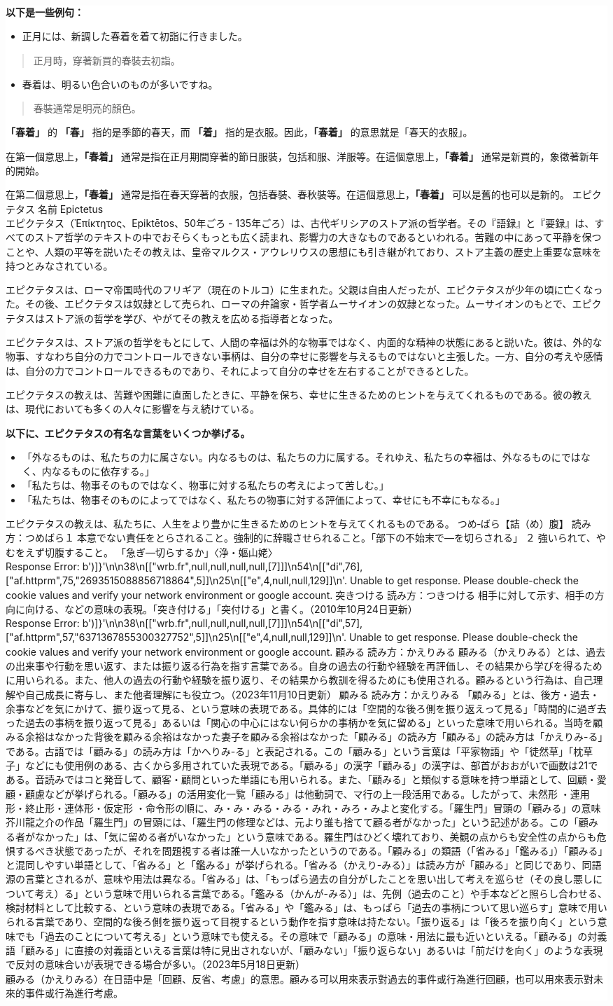 **以下是一些例句：**

* 正月には、新調した春着を着て初詣に行きました。
>
> 正月時，穿著新買的春裝去初詣。

* 春着は、明るい色合いのものが多いですね。
>
> 春裝通常是明亮的顏色。

**「春着」** 的 **「春」** 指的是季節的春天，而 **「着」** 指的是衣服。因此，**「春着」** 的意思就是「春天的衣服」。

在第一個意思上，**「春着」** 通常是指在正月期間穿著的節日服裝，包括和服、洋服等。在這個意思上，**「春着」** 通常是新買的，象徵著新年的開始。

在第二個意思上，**「春着」** 通常是指在春天穿著的衣服，包括春裝、春秋裝等。在這個意思上，**「春着」** 可以是舊的也可以是新的。
  エピクテタス  名前 Epictetus    
エピクテタス（Ἐπίκτητος、Epiktētos、50年ごろ - 135年ごろ）は、古代ギリシアのストア派の哲学者。その『語録』と『要録』は、すべてのストア哲学のテキストの中でおそらくもっとも広く読まれ、影響力の大きなものであるといわれる。苦難の中にあって平静を保つことや、人類の平等を説いたその教えは、皇帝マルクス・アウレリウスの思想にも引き継がれており、ストア主義の歴史上重要な意味を持つとみなされている。

エピクテタスは、ローマ帝国時代のフリギア（現在のトルコ）に生まれた。父親は自由人だったが、エピクテタスが少年の頃に亡くなった。その後、エピクテタスは奴隷として売られ、ローマの弁論家・哲学者ムーサイオンの奴隷となった。ムーサイオンのもとで、エピクテタスはストア派の哲学を学び、やがてその教えを広める指導者となった。

エピクテタスは、ストア派の哲学をもとにして、人間の幸福は外的な物事ではなく、内面的な精神の状態にあると説いた。彼は、外的な物事、すなわち自分の力でコントロールできない事柄は、自分の幸せに影響を与えるものではないと主張した。一方、自分の考えや感情は、自分の力でコントロールできるものであり、それによって自分の幸せを左右することができるとした。

エピクテタスの教えは、苦難や困難に直面したときに、平静を保ち、幸せに生きるためのヒントを与えてくれるものである。彼の教えは、現代においても多くの人々に影響を与え続けている。

**以下に、エピクテタスの有名な言葉をいくつか挙げる。**

* 「外なるものは、私たちの力に属さない。内なるものは、私たちの力に属する。それゆえ、私たちの幸福は、外なるものにではなく、内なるものに依存する。」
* 「私たちは、物事そのものではなく、物事に対する私たちの考えによって苦しむ。」
* 「私たちは、物事そのものによってではなく、私たちの物事に対する評価によって、幸せにも不幸にもなる。」

エピクテタスの教えは、私たちに、人生をより豊かに生きるためのヒントを与えてくれるものである。
  つめ‐ばら【詰（め）腹】  読み方：つめばら１ 本意でない責任をとらされること。強制的に辞職させられること。「部下の不始末で—を切らされる」 ２ 強いられて、やむをえず切腹すること。 「急ぎ—切らするか」〈浄・嫗山姥〉    
Response Error: b')]}\'\n\n38\n[["wrb.fr",null,null,null,null,[7]]]\n54\n[["di",76],["af.httprm",75,"2693515088856718864",5]]\n25\n[["e",4,null,null,129]]\n'. 
Unable to get response.
Please double-check the cookie values and verify your network environment or google account.
  突きつける  読み方：つきつける 相手に対して示す、相手の方向に向ける、などの意味の表現。「突き付ける」「突付ける」と書く。（2010年10月24日更新）    
Response Error: b')]}\'\n\n38\n[["wrb.fr",null,null,null,null,[7]]]\n54\n[["di",57],["af.httprm",57,"6371367855300327752",5]]\n25\n[["e",4,null,null,129]]\n'. 
Unable to get response.
Please double-check the cookie values and verify your network environment or google account.
  顧みる  読み方：かえりみる 顧みる（かえりみる）とは、過去の出来事や行動を思い返す、または振り返る行為を指す言葉である。自身の過去の行動や経験を再評価し、その結果から学びを得るために用いられる。また、他人の過去の行動や経験を振り返り、その結果から教訓を得るためにも使用される。顧みるという行為は、自己理解や自己成長に寄与し、また他者理解にも役立つ。（2023年11月10日更新）   顧みる  読み方：かえりみる 「顧みる」とは、後方・過去・余事などを気にかけて、振り返って見る、という意味の表現である。具体的には「空間的な後ろ側を振り返えって見る」「時間的に過ぎ去った過去の事柄を振り返って見る」あるいは「関心の中心にはない何らかの事柄かを気に留める」といった意味で用いられる。当時を顧みる余裕はなかった背後を顧みる余裕はなかった妻子を顧みる余裕はなかった「顧みる」の読み方「顧みる」の読み方は「かえりみ-る」である。古語では「顧みる」の読み方は「かへりみ-る」と表記される。この「顧みる」という言葉は「平家物語」や「徒然草」「枕草子」などにも使用例のある、古くから多用されていた表現である。「顧みる」の漢字「顧みる」の漢字は、部首がおおがいで画数は21である。音読みではコと発音して、顧客・顧問といった単語にも用いられる。また、「顧みる」と類似する意味を持つ単語として、回顧・愛顧・顧慮などが挙げられる。「顧みる」の活用変化一覧「顧みる」は他動詞で、マ行の上一段活用である。したがって、未然形 ・連用形・終止形・連体形・仮定形 ・命令形の順に、み・み・みる・みる・みれ・みろ・みよと変化する。「羅生門」冒頭の「顧みる」の意味芥川龍之介の作品「羅生門」の冒頭には、「羅生門の修理などは、元より誰も捨てて顧る者がなかった」という記述がある。この「顧みる者がなかった」は、「気に留める者がいなかった」という意味である。羅生門はひどく壊れており、美観の点からも安全性の点からも危惧するべき状態であったが、それを問題視する者は誰一人いなかったというのである。「顧みる」の類語（「省みる」「鑑みる」）「顧みる」と混同しやすい単語として、「省みる」と「鑑みる」が挙げられる。「省みる（かえり-みる）」は読み方が「顧みる」と同じであり、同語源の言葉とされるが、意味や用法は異なる。「省みる」は、「もっぱら過去の自分がしたことを思い出して考えを巡らせ（その良し悪しについて考え）る」という意味で用いられる言葉である。「鑑みる（かんが-みる）」は、先例（過去のこと）や手本などと照らし合わせる、検討材料として比較する、という意味の表現である。「省みる」や「鑑みる」は、もっぱら「過去の事柄について思い巡らす」意味で用いられる言葉であり、空間的な後ろ側を振り返って目視するという動作を指す意味は持たない。「振り返る」は「後ろを振り向く」という意味でも「過去のことについて考える」という意味でも使える。その意味で「顧みる」の意味・用法に最も近いといえる。「顧みる」の対義語「顧みる」に直接の対義語といえる言葉は特に見出されないが、「顧みない」「振り返らない」あるいは「前だけを向く」のような表現で反対の意味合いが表現できる場合が多い。（2023年5月18日更新）    
顧みる（かえりみる）在日語中是「回顧、反省、考慮」的意思。顧みる可以用來表示對過去的事件或行為進行回顧，也可以用來表示對未來的事件或行為進行考慮。
